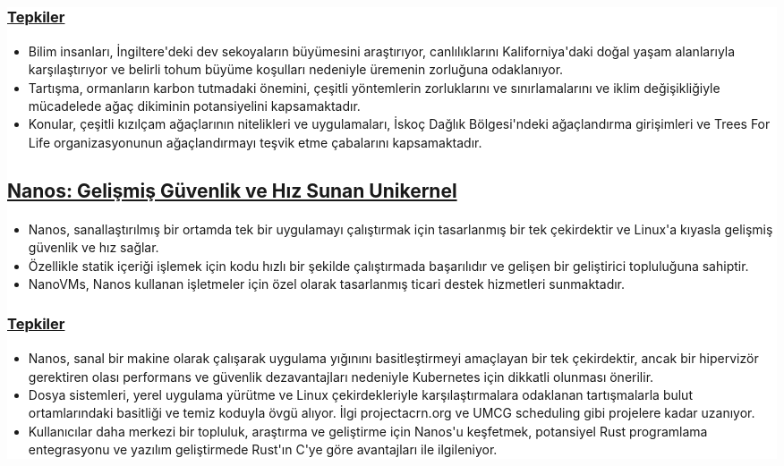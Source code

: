 ### [Tepkiler](https://news.ycombinator.com/item?id=39689872)

- Bilim insanları, İngiltere'deki dev sekoyaların büyümesini araştırıyor, canlılıklarını Kaliforniya'daki doğal yaşam alanlarıyla karşılaştırıyor ve belirli tohum büyüme koşulları nedeniyle üremenin zorluğuna odaklanıyor.
- Tartışma, ormanların karbon tutmadaki önemini, çeşitli yöntemlerin zorluklarını ve sınırlamalarını ve iklim değişikliğiyle mücadelede ağaç dikiminin potansiyelini kapsamaktadır.
- Konular, çeşitli kızılçam ağaçlarının nitelikleri ve uygulamaları, İskoç Dağlık Bölgesi'ndeki ağaçlandırma girişimleri ve Trees For Life organizasyonunun ağaçlandırmayı teşvik etme çabalarını kapsamaktadır.

## [Nanos: Gelişmiş Güvenlik ve Hız Sunan Unikernel](https://nanos.org)

- Nanos, sanallaştırılmış bir ortamda tek bir uygulamayı çalıştırmak için tasarlanmış bir tek çekirdektir ve Linux'a kıyasla gelişmiş güvenlik ve hız sağlar.
- Özellikle statik içeriği işlemek için kodu hızlı bir şekilde çalıştırmada başarılıdır ve gelişen bir geliştirici topluluğuna sahiptir.
- NanoVMs, Nanos kullanan işletmeler için özel olarak tasarlanmış ticari destek hizmetleri sunmaktadır.

### [Tepkiler](https://news.ycombinator.com/item?id=39698950)

- Nanos, sanal bir makine olarak çalışarak uygulama yığınını basitleştirmeyi amaçlayan bir tek çekirdektir, ancak bir hipervizör gerektiren olası performans ve güvenlik dezavantajları nedeniyle Kubernetes için dikkatli olunması önerilir.
- Dosya sistemleri, yerel uygulama yürütme ve Linux çekirdekleriyle karşılaştırmalara odaklanan tartışmalarla bulut ortamlarındaki basitliği ve temiz koduyla övgü alıyor. İlgi projectacrn.org ve UMCG scheduling gibi projelere kadar uzanıyor.
- Kullanıcılar daha merkezi bir topluluk, araştırma ve geliştirme için Nanos'u keşfetmek, potansiyel Rust programlama entegrasyonu ve yazılım geliştirmede Rust'ın C'ye göre avantajları ile ilgileniyor.

<head>
  <meta property="og:title" content="Ölçeklenebilir Yapay Zeka Ajanı 3D Sanal Ortamlarda Ustalaşıyor" />
  <meta property="og:type" content="website" />
  <meta property="og:image" content="https://og.cho.sh/api/og/?title=%C3%96l%C3%A7eklenebilir%20Yapay%20Zeka%20Ajan%C4%B1%203D%20Sanal%20Ortamlarda%20Ustala%C5%9F%C4%B1yor&subheading=14%20Mart%202024%20Per%C5%9Fembe%3A%20Hacker%20Haber%20%C3%96zeti" />
</head>
